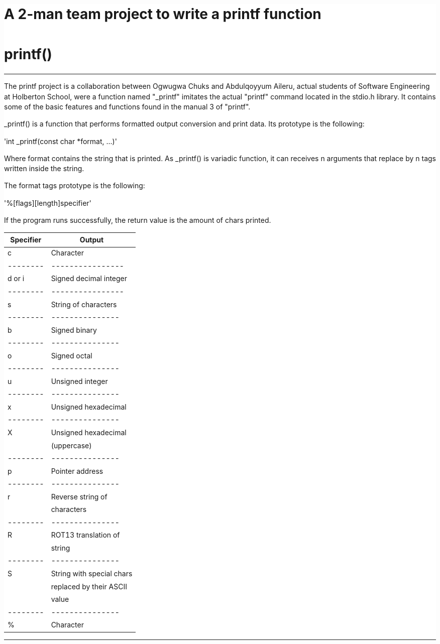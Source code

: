 # A 2-man team project to write a printf function

# printf()
---

The printf project is a collaboration between Ogwugwa Chuks and Abdulqoyyum Aileru, actual students of Software Engineering at Holberton School, were a function named "_printf" imitates the actual "printf" command located in the stdio.h library. It contains some of the basic features and functions found in the manual 3 of "printf".

_printf() is a function that performs formatted output conversion and print data. Its prototype is the following:


'int _printf(const char *format, ...)'


Where format contains the string that is printed. As _printf() is variadic function, it can receives n arguments that replace by n tags written inside the string.

The format tags prototype is the following:

'%[flags][length]specifier'

If the program runs successfully, the return value is the amount of chars printed.

|Specifier  |      Output             |
| --------  | ----------------        |
| c	    |   Character             |
| --------  | ----------------        |
|d or i	    |   Signed decimal integer|
| --------  | ----------------        |
|s          |   String of characters  |
| --------  | ---------------         |
|b          |   Signed binary         |
| --------  | ---------------         |
|o          |   Signed octal          |
| --------  | ---------------         |
|u          |   Unsigned integer      |
| --------  | ---------------         |
|x          |   Unsigned hexadecimal  |
| --------  | ---------------         |
|X          |   Unsigned hexadecimal  |
|           |    (uppercase)          |
| --------  | ---------------         |
|p          |   Pointer address       |
| --------  | ---------------         |
|r          |  Reverse string of      |
|           |  characters             |
| --------  | ---------------         |
|R          |  ROT13 translation of   |
|           |  string                 |
| --------  | ---------------         |
|S          |String with special chars|
|           |replaced by their ASCII  |
|           |value                    |
| --------  | ---------------         |
|%          |Character                |
---
